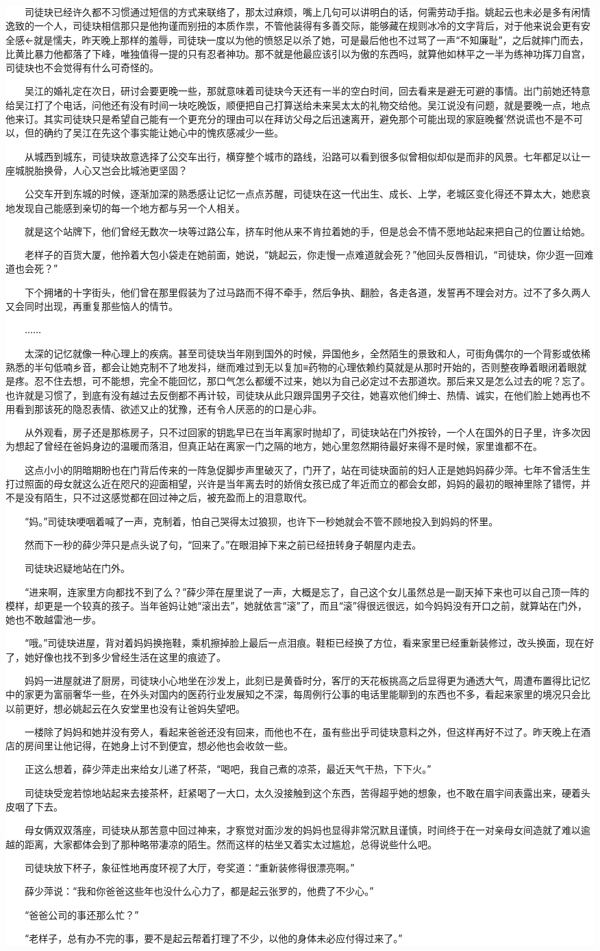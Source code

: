 &emsp;&emsp;司徒玦已经许久都不习惯通过短信的方式来联络了，那太过麻烦，嘴上几句可以讲明白的话，何需劳动手指。姚起云也未必是多有闲情逸致的一个人，司徒玦相信那只是他拘谨而别扭的本质作祟，不管他装得有多善交际，能够藏在规则冰冷的文字背后，对于他来说会更有安全感←就是懦夫，昨天晚上那样的羞辱，司徒玦一度以为他的愤怒足以杀了她，可是最后他也不过骂了一声“不知廉耻”，之后就摔门而去，比黄比暴力他都落了下峰，唯独值得一提的只有忍者神功。那不就是他最应该引以为傲的东西吗，就算他如林平之一半为练神功挥刀自宫，司徒玦也不会觉得有什么可奇怪的。  
  
&emsp;&emsp;吴江的婚礼定在次日，研讨会要更晚一些，那就意味着司徒玦今天还有一半的空白时间，回去看来是避无可避的事情。出门前她还特意给吴江打了个电话，问他还有没有时间一块吃晚饭，顺便把自己打算送给未来吴太太的礼物交给他。吴江说没有问题，就是要晚一点，地点他来订。其实司徒玦只是希望自己能有一个更充分的理由可以在拜访父母之后迅速离开，避免那个可能出现的家庭晚餐′然说谎也不是不可以，但的确约了吴江在先这个事实能让她心中的愧疚感减少一些。  
  
&emsp;&emsp;从城西到城东，司徒玦故意选择了公交车出行，横穿整个城市的路线，沿路可以看到很多似曾相似却似是而非的风景。七年都足以让一座城脱胎换骨，人心又岂会比城池更坚固？  
  
&emsp;&emsp;公交车开到东城的时候，逐渐加深的熟悉感让记忆一点点苏醒，司徒玦在这一代出生、成长、上学，老城区变化得还不算太大，她悲哀地发现自己能感到亲切的每一个地方都与另一个人相关。  
  
&emsp;&emsp;就是这个站牌下，他们曾经无数次一块等过路公车，挤车时他从来不肯拉着她的手，但是总会不情不愿地站起来把自己的位置让给她。  
  
&emsp;&emsp;老样子的百货大厦，他拎着大包小袋走在她前面，她说，“姚起云，你走慢一点难道就会死？”他回头反唇相讥，“司徒玦，你少逛一回难道也会死？”  
  
&emsp;&emsp;下个拥堵的十字街头，他们曾在那里假装为了过马路而不得不牵手，然后争执、翻脸，各走各道，发誓再不理会对方。过不了多久两人又会同时出现，再重复那些恼人的情节。  
  
&emsp;&emsp;……  
  
&emsp;&emsp;太深的记忆就像一种心理上的疾病。甚至司徒玦当年刚到国外的时候，异国他乡，全然陌生的景致和人，可街角偶尔的一个背影或依稀熟悉的半句低喃乡音，都会让她克制不了地发抖，继而难过到无以复加≡药物的心理依赖约莫就是从那时开始的，否则整夜睁着眼闭着眼就是疼。忍不住去想，可不能想，完全不能回忆，那口气怎么都缓不过来，她以为自己必定过不去那道坎。那后来又是怎么过去的呢？忘了。也许就是习惯了，到底有没有越过去反倒都不再计较，司徒玦从此只跟异国男子交往，她喜欢他们绅士、热情、诚实，在他们脸上她再也不用看到那该死的隐忍表情、欲述又止的犹豫，还有令人厌恶的的口是心非。  
  
&emsp;&emsp;从外观看，房子还是那栋房子，只不过回家的钥匙早已在当年离家时抛却了，司徒玦站在门外按铃，一个人在国外的日子里，许多次因为想起了曾经在爸妈身边的温暖而落泪，但真正站在离家一门之隔的地方，她心里忽然期待最好来得不是时候，家里谁都不在。  
  
&emsp;&emsp;这点小小的阴暗期盼也在门背后传来的一阵急促脚步声里破灭了，门开了，站在司徒玦面前的妇人正是她妈妈薛少萍。七年不曾活生生打过照面的母女就这么近在咫尺的迎面相望，兴许是当年离去时的娇俏女孩已成了年近而立的都会女郎，妈妈的最初的眼神里除了错愕，并不是没有陌生，只不过这感觉都在回过神之后，被充盈而上的泪意取代。  
  
&emsp;&emsp;“妈。”司徒玦哽咽着喊了一声，克制着，怕自己哭得太过狼狈，也许下一秒她就会不管不顾地投入到妈妈的怀里。  
  
&emsp;&emsp;然而下一秒的薛少萍只是点头说了句，“回来了。”在眼泪掉下来之前已经扭转身子朝屋内走去。  
  
&emsp;&emsp;司徒玦迟疑地站在门外。  
  
&emsp;&emsp;“进来啊，连家里方向都找不到了么？”薛少萍在屋里说了一声，大概是忘了，自己这个女儿虽然总是一副天掉下来也可以自己顶一阵的模样，却更是一个较真的孩子。当年爸妈让她“滚出去”，她就依言“滚”了，而且“滚”得很远很远，如今妈妈没有开口之前，就算站在门外，她也不敢越雷池一步。  
  
&emsp;&emsp;“哦。”司徒玦进屋，背对着妈妈换拖鞋，乘机擦掉脸上最后一点泪痕。鞋柜已经换了方位，看来家里已经重新装修过，改头换面，现在好了，她好像也找不到多少曾经生活在这里的痕迹了。  
  
&emsp;&emsp;妈妈一进屋就进了厨房，司徒玦小心地坐在沙发上，此刻已是黄昏时分，客厅的天花板挑高之后显得更为通透大气，周遭布置得比记忆中的家更为富丽奢华一些，在外头对国内的医药行业发展知之不深，每周例行公事的电话里能聊到的东西也不多，看起来家里的境况只会比以前更好，想必姚起云在久安堂里也没有让爸妈失望吧。  
  
&emsp;&emsp;一楼除了妈妈和她并没有旁人，看起来爸爸还没有回来，而他也不在，虽有些出乎司徒玦意料之外，但这样再好不过了。昨天晚上在酒店的房间里让他记得，在她身上讨不到便宜，想必他也会收敛一些。  
  
&emsp;&emsp;正这么想着，薛少萍走出来给女儿递了杯茶，“喝吧，我自己煮的凉茶，最近天气干热，下下火。”  
  
&emsp;&emsp;司徒玦受宠若惊地站起来去接茶杯，赶紧喝了一大口，太久没接触到这个东西，苦得超乎她的想象，也不敢在眉宇间表露出来，硬着头皮咽了下去。  
  
&emsp;&emsp;母女俩双双落座，司徒玦从那苦意中回过神来，才察觉对面沙发的妈妈也显得非常沉默且谨慎，时间终于在一对亲母女间造就了难以逾越的距离，大家都体会到了那种略带凄凉的陌生。然而这样的枯坐又着实太过尴尬，总得说些什么吧。  
  
&emsp;&emsp;司徒玦放下杯子，象征性地再度环视了大厅，夸奖道：“重新装修得很漂亮啊。”  
  
&emsp;&emsp;薛少萍说：“我和你爸爸这些年也没什么心力了，都是起云张罗的，他费了不少心。”  
  
&emsp;&emsp;“爸爸公司的事还那么忙？”  
  
&emsp;&emsp;“老样子，总有办不完的事，要不是起云帮着打理了不少，以他的身体未必应付得过来了。”  
  